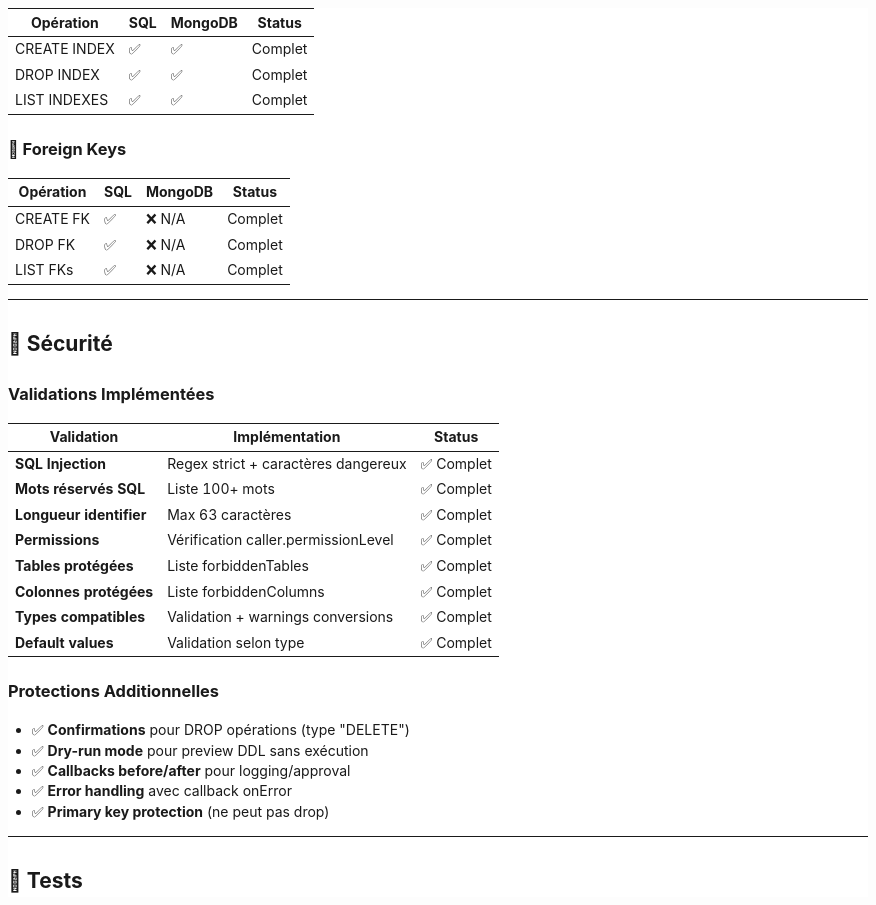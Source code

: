 | Opération | SQL | MongoDB | Status |
|-----------|-----|---------|--------|
| CREATE INDEX | ✅ | ✅ | Complet |
| DROP INDEX | ✅ | ✅ | Complet |
| LIST INDEXES | ✅ | ✅ | Complet |

### 🔗 Foreign Keys

| Opération | SQL | MongoDB | Status |
|-----------|-----|---------|--------|
| CREATE FK | ✅ | ❌ N/A | Complet |
| DROP FK | ✅ | ❌ N/A | Complet |
| LIST FKs | ✅ | ❌ N/A | Complet |

---

## 🔐 Sécurité

### Validations Implémentées

| Validation | Implémentation | Status |
|------------|----------------|--------|
| **SQL Injection** | Regex strict + caractères dangereux | ✅ Complet |
| **Mots réservés SQL** | Liste 100+ mots | ✅ Complet |
| **Longueur identifier** | Max 63 caractères | ✅ Complet |
| **Permissions** | Vérification caller.permissionLevel | ✅ Complet |
| **Tables protégées** | Liste forbiddenTables | ✅ Complet |
| **Colonnes protégées** | Liste forbiddenColumns | ✅ Complet |
| **Types compatibles** | Validation + warnings conversions | ✅ Complet |
| **Default values** | Validation selon type | ✅ Complet |

### Protections Additionnelles

- ✅ **Confirmations** pour DROP opérations (type "DELETE")
- ✅ **Dry-run mode** pour preview DDL sans exécution
- ✅ **Callbacks before/after** pour logging/approval
- ✅ **Error handling** avec callback onError
- ✅ **Primary key protection** (ne peut pas drop)

---

## 🧪 Tests
